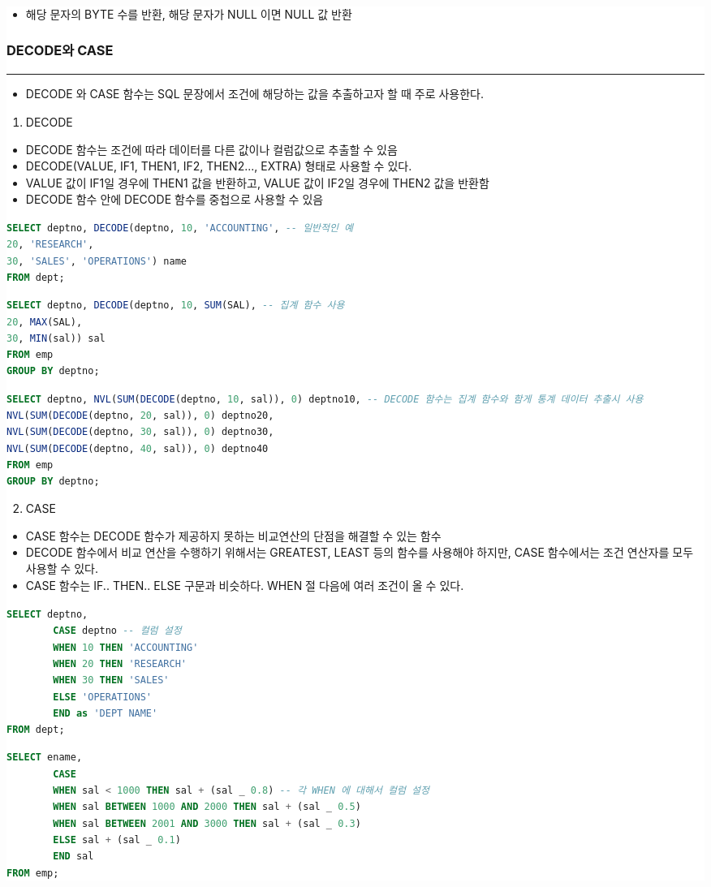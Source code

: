 - 해당 문자의 BYTE 수를 반환, 해당 문자가 NULL 이면 NULL 값 반환

### DECODE와 CASE

---

- DECODE 와 CASE 함수는 SQL 문장에서 조건에 해당하는 값을 추출하고자 할 때 주로 사용한다.

1. DECODE

- DECODE 함수는 조건에 따라 데이터를 다른 값이나 컬럼값으로 추출할 수 있음
- DECODE(VALUE, IF1, THEN1, IF2, THEN2..., EXTRA) 형태로 사용할 수 있다.
- VALUE 값이 IF1일 경우에 THEN1 값을 반환하고, VALUE 값이 IF2일 경우에 THEN2 값을 반환함
- DECODE 함수 안에 DECODE 함수를 중첩으로 사용할 수 있음

```sql
SELECT deptno, DECODE(deptno, 10, 'ACCOUNTING', -- 일반적인 예
20, 'RESEARCH',
30, 'SALES', 'OPERATIONS') name
FROM dept;
```

```sql
SELECT deptno, DECODE(deptno, 10, SUM(SAL), -- 집계 함수 사용
20, MAX(SAL),
30, MIN(sal)) sal
FROM emp
GROUP BY deptno;
```

```sql
SELECT deptno, NVL(SUM(DECODE(deptno, 10, sal)), 0) deptno10, -- DECODE 함수는 집계 함수와 함게 통계 데이터 추출시 사용
NVL(SUM(DECODE(deptno, 20, sal)), 0) deptno20,
NVL(SUM(DECODE(deptno, 30, sal)), 0) deptno30,
NVL(SUM(DECODE(deptno, 40, sal)), 0) deptno40
FROM emp
GROUP BY deptno;
```

2. CASE

- CASE 함수는 DECODE 함수가 제공하지 못하는 비교연산의 단점을 해결할 수 있는 함수
- DECODE 함수에서 비교 연산을 수행하기 위해서는 GREATEST, LEAST 등의 함수를 사용해야 하지만, CASE 함수에서는 조건 연산자를 모두 사용할 수 있다.
- CASE 함수는 IF.. THEN.. ELSE 구문과 비슷하다. WHEN 절 다음에 여러 조건이 올 수 있다.

```sql
SELECT deptno,
		CASE deptno -- 컬럼 설정
		WHEN 10 THEN 'ACCOUNTING'
		WHEN 20 THEN 'RESEARCH'
		WHEN 30 THEN 'SALES'
		ELSE 'OPERATIONS'
		END as 'DEPT NAME'
FROM dept;
```

```sql
SELECT ename,
		CASE
		WHEN sal < 1000 THEN sal + (sal _ 0.8) -- 각 WHEN 에 대해서 컬럼 설정
		WHEN sal BETWEEN 1000 AND 2000 THEN sal + (sal _ 0.5)
		WHEN sal BETWEEN 2001 AND 3000 THEN sal + (sal _ 0.3)
		ELSE sal + (sal _ 0.1)
		END sal
FROM emp;
```
